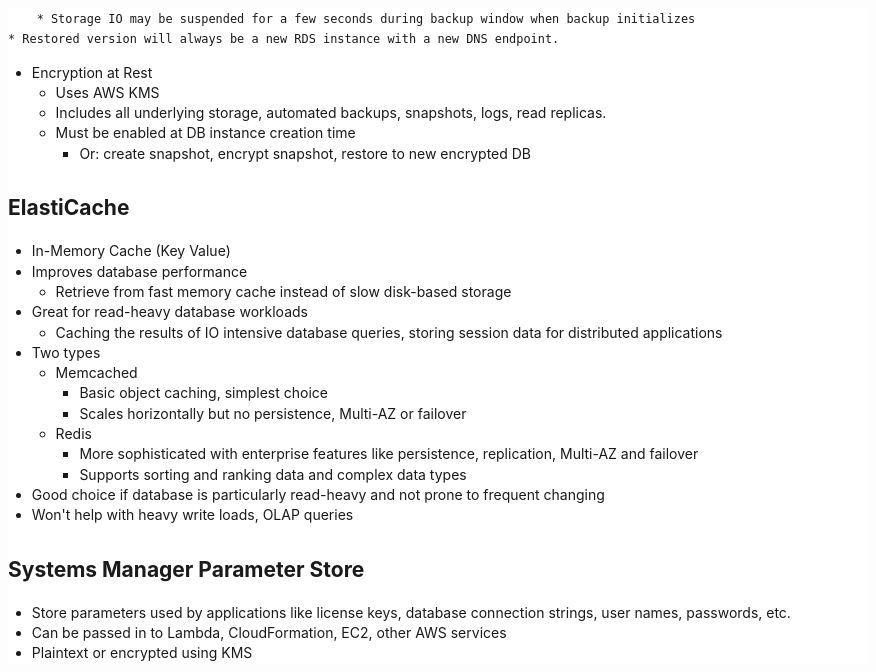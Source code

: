 		* Storage IO may be suspended for a few seconds during backup window when backup initializes
	* Restored version will always be a new RDS instance with a new DNS endpoint.
* Encryption at Rest
	* Uses AWS KMS
	* Includes all underlying storage, automated backups, snapshots, logs, read replicas.
	* Must be enabled at DB instance creation time
		* Or: create snapshot, encrypt snapshot, restore to new encrypted DB

## ElastiCache

* In-Memory Cache (Key Value)
* Improves database performance
	* Retrieve from fast memory cache instead of slow disk-based storage
* Great for read-heavy database workloads
	* Caching the results of IO intensive database queries, storing session data for distributed applications
* Two types
	* Memcached
		* Basic object caching, simplest choice
		* Scales horizontally but no persistence, Multi-AZ or failover
	* Redis
		* More sophisticated with enterprise features like persistence, replication, Multi-AZ and failover
		* Supports sorting and ranking data and complex data types
* Good choice if database is particularly read-heavy and not prone to frequent changing
* Won't help with heavy write loads, OLAP queries

## Systems Manager Parameter Store

* Store parameters used by applications like license keys, database connection strings, user names, passwords, etc.
* Can be passed in to Lambda, CloudFormation, EC2, other AWS services
* Plaintext or encrypted using KMS
